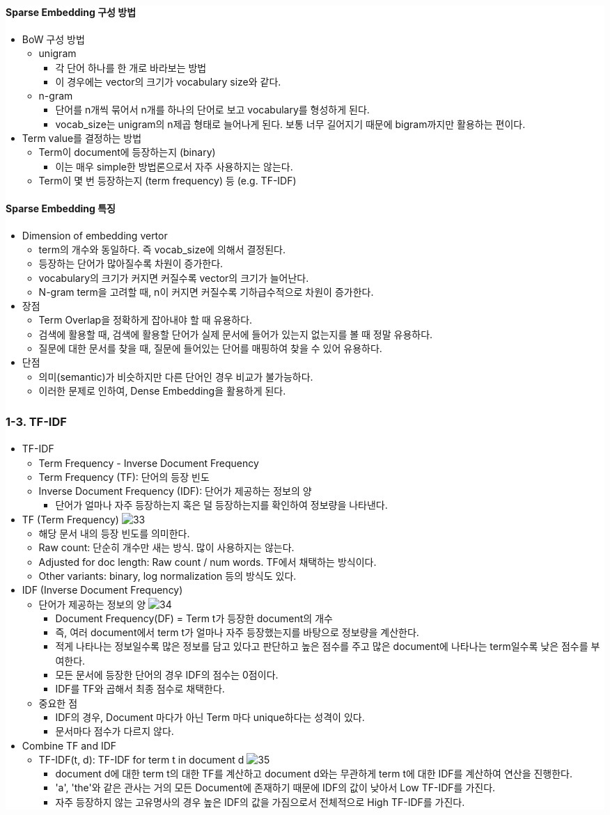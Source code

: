 #### Sparse Embedding 구성 방법
- BoW 구성 방법
    - unigram
        - 각 단어 하나를 한 개로 바라보는 방법
        - 이 경우에는 vector의 크기가 vocabulary size와 같다.
    - n-gram
        - 단어를 n개씩 묶어서 n개를 하나의 단어로 보고 vocabulary를 형성하게 된다.
        - vocab_size는 unigram의 n제곱 형태로 늘어나게 된다. 보통 너무 길어지기 때문에 bigram까지만 활용하는 편이다.
- Term value를 결정하는 방법
    - Term이 document에 등장하는지 (binary)
        - 이는 매우 simple한 방법론으로서 자주 사용하지는 않는다.
    - Term이 몇 번 등장하는지 (term frequency) 등 (e.g. TF-IDF) 

#### Sparse Embedding 특징
- Dimension of embedding vertor 
    - term의 개수와 동일하다. 즉 vocab_size에 의해서 결정된다.
    - 등장하는 단어가 많아질수록 차원이 증가한다.
    - vocabulary의 크기가 커지면 커질수록 vector의 크기가 늘어난다.
    - N-gram term을 고려할 때, n이 커지면 커질수록 기하급수적으로 차원이 증가한다.
- 장점
    - Term Overlap을 정확하게 잡아내야 할 때 유용하다.
    - 검색에 활용할 때, 검색에 활용할 단어가 실제 문서에 들어가 있는지 없는지를 볼 때 정말 유용하다.
    - 질문에 대한 문서를 찾을 때, 질문에 들어있는 단어를 매핑하여 찾을 수 있어 유용하다.
- 단점
    - 의미(semantic)가 비슷하지만 다른 단어인 경우 비교가 불가능하다.
    - 이러한 문제로 인하여, Dense Embedding을 활용하게 된다.

### 1-3. TF-IDF
- TF-IDF
    - Term Frequency - Inverse Document Frequency
    - Term Frequency (TF): 단어의 등장 빈도
    - Inverse Document Frequency (IDF): 단어가 제공하는 정보의 양
        - 단어가 얼마나 자주 등장하는지 혹은 덜 등장하는지를 확인하여 정보량을 나타낸다.
- TF (Term Frequency)
![33](https://user-images.githubusercontent.com/53552847/137152127-87a85ffc-9bd0-4f3d-bc44-ffdc0d8d4173.PNG)
    - 해당 문서 내의 등장 빈도를 의미한다.
    - Raw count: 단순히 개수만 새는 방식. 많이 사용하지는 않는다.
    - Adjusted for doc length: Raw count / num words. TF에서 채택하는 방식이다.
    - Other variants: binary, log normalization 등의 방식도 있다.
- IDF (Inverse Document Frequency)
    - 단어가 제공하는 정보의 양 
![34](https://user-images.githubusercontent.com/53552847/137152129-a830e9ad-8a6e-46d7-96f2-ddaa41f02f11.PNG)
        - Document Frequency(DF) = Term t가 등장한 document의 개수
        - 즉, 여러 document에서 term t가 얼마나 자주 등장했는지를 바탕으로 정보량을 계산한다.
        - 적게 나타나는 정보일수록 많은 정보를 담고 있다고 판단하고 높은 점수를 주고 많은 document에 나타나는 term일수록 낮은 점수를 부여한다.
        - 모든 문서에 등장한 단어의 경우 IDF의 점수는 0점이다.
        - IDF를 TF와 곱해서 최종 점수로 채택한다.
    - 중요한 점
        - IDF의 경우, Document 마다가 아닌 Term 마다 unique하다는 성격이 있다.
        - 문서마다 점수가 다르지 않다.
- Combine TF and IDF 
    - TF-IDF(t, d): TF-IDF for term t in document d
    ![35](https://user-images.githubusercontent.com/53552847/137152131-0b60f7c0-adaf-4e96-9994-3aad2070f796.PNG)
        - document d에 대한 term t의 대한 TF를 계산하고 document d와는 무관하게 term t에 대한 IDF를 계산하여 연산을 진행한다.
        - 'a', 'the'와 같은 관사는 거의 모든 Document에 존재하기 때문에 IDF의 값이 낮아서 Low TF-IDF를 가진다.
        - 자주 등장하지 않는 고유명사의 경우 높은 IDF의 값을 가짐으로서 전체적으로 High TF-IDF를 가진다.
